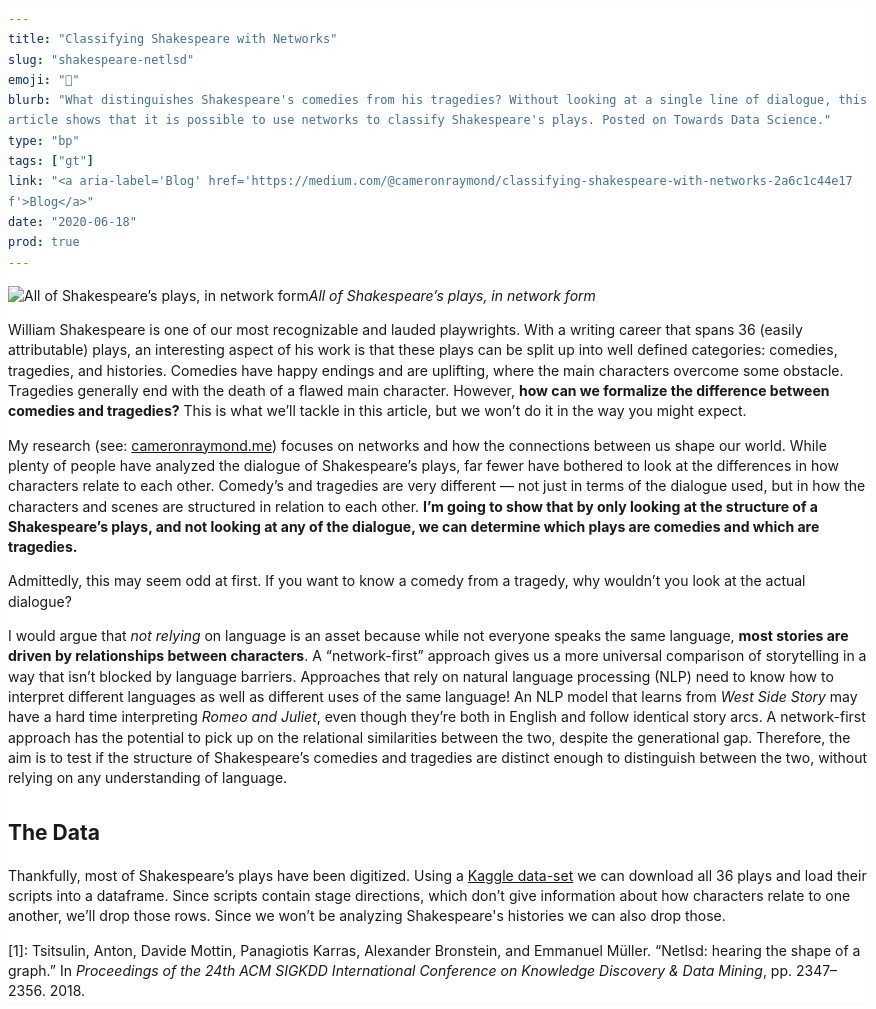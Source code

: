 ```yaml
---
title: "Classifying Shakespeare with Networks"
slug: "shakespeare-netlsd"
emoji: "🍿"
blurb: "What distinguishes Shakespeare's comedies from his tragedies? Without looking at a single line of dialogue, this article shows that it is possible to use networks to classify Shakespeare's plays. Posted on Towards Data Science."
type: "bp"
tags: ["gt"]
link: "<a aria-label='Blog' href='https://medium.com/@cameronraymond/classifying-shakespeare-with-networks-2a6c1c44e17f'>Blog</a>"
date: "2020-06-18"
prod: true
---
```


![All of Shakespeare’s plays, in network form](https://cdn-images-1.medium.com/max/2000/1*uNiI3fHUS44j-QorVBxJUA.gif)*All of Shakespeare’s plays, in network form*

William Shakespeare is one of our most recognizable and lauded playwrights. With a writing career that spans 36 (easily attributable) plays, an interesting aspect of his work is that these plays can be split up into well defined categories: comedies, tragedies, and histories. Comedies have happy endings and are uplifting, where the main characters overcome some obstacle. Tragedies generally end with the death of a flawed main character. However, **how can we formalize the difference between comedies and tragedies?** This is what we’ll tackle in this article, but we won’t do it in the way you might expect.

My research (see: [cameronraymond.me](https://cameronraymond.me/)) focuses on networks and how the connections between us shape our world. While plenty of people have analyzed the dialogue of Shakespeare’s plays, far fewer have bothered to look at the differences in how characters relate to each other. Comedy’s and tragedies are very different —  not just in terms of the dialogue used, but in how the characters and scenes are structured in relation to each other. **I’m going to show that by only looking at the structure of a Shakespeare’s plays, and not looking at any of the dialogue, we can determine which plays are comedies and which are tragedies.**

Admittedly, this may seem odd at first. If you want to know a comedy from a tragedy, why wouldn’t you look at the actual dialogue?

I would argue that *not* *relying* on language is an asset because while not everyone speaks the same language, **most stories are driven by  relationships between characters**. A “network-first” approach gives us a more universal comparison of storytelling in a way that isn’t blocked by language barriers. Approaches that rely on natural language processing (NLP) need to know how to interpret different languages as well as different uses of the same language! An NLP model that learns from *West Side Story* may have a hard time interpreting *Romeo and Juliet*, even though they’re both in English and follow identical story arcs. A network-first approach has the potential to pick up on the relational similarities between the two, despite the generational gap. Therefore, the aim is to test if the structure of Shakespeare’s comedies and tragedies are distinct enough to distinguish between the two, without relying on any understanding of language.

## The Data

Thankfully, most of Shakespeare’s plays have been digitized. Using a [Kaggle data-set](https://www.kaggle.com/kingburrito666/shakespeare-plays/) we can download all 36 plays and load their scripts into a dataframe. Since scripts contain stage directions, which don’t give information about how characters relate to one another, we’ll drop those rows. Since we won’t be analyzing Shakespeare's histories we can also drop those.


[1]: Tsitsulin, Anton, Davide Mottin, Panagiotis Karras, Alexander Bronstein, and Emmanuel Müller. “Netlsd: hearing the shape of a graph.” In *Proceedings of the 24th ACM SIGKDD International Conference on Knowledge Discovery & Data Mining*, pp. 2347–2356. 2018.